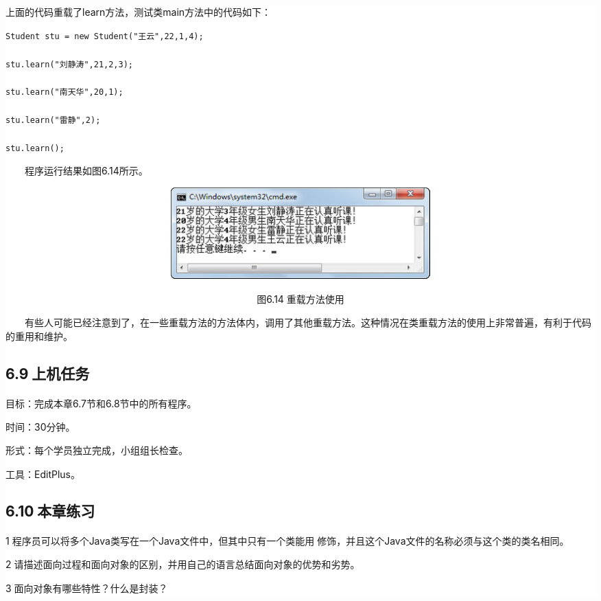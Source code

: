 
上面的代码重载了learn方法，测试类main方法中的代码如下：


```
Student stu = new Student("王云",22,1,4);

stu.learn("刘静涛",21,2,3);

stu.learn("南天华",20,1);

stu.learn("雷静",2);

stu.learn();
```

&emsp;&emsp;程序运行结果如图6.14所示。

<p align="center"><img  src="../img/d6z/tu6.14.png"/></p>
<p align="center">图6.14  重载方法使用</p>  


&emsp;&emsp;有些人可能已经注意到了，在一些重载方法的方法体内，调用了其他重载方法。这种情况在类重载方法的使用上非常普遍，有利于代码的重用和维护。




## 6.9  上机任务


目标：完成本章6.7节和6.8节中的所有程序。


时间：30分钟。


形式：每个学员独立完成，小组组长检查。


工具：EditPlus。



##  6.10  本章练习

1  程序员可以将多个Java类写在一个Java文件中，但其中只有一个类能用      修饰，并且这个Java文件的名称必须与这个类的类名相同。

2  请描述面向过程和面向对象的区别，并用自己的语言总结面向对象的优势和劣势。

 

 

3  面向对象有哪些特性？什么是封装？
